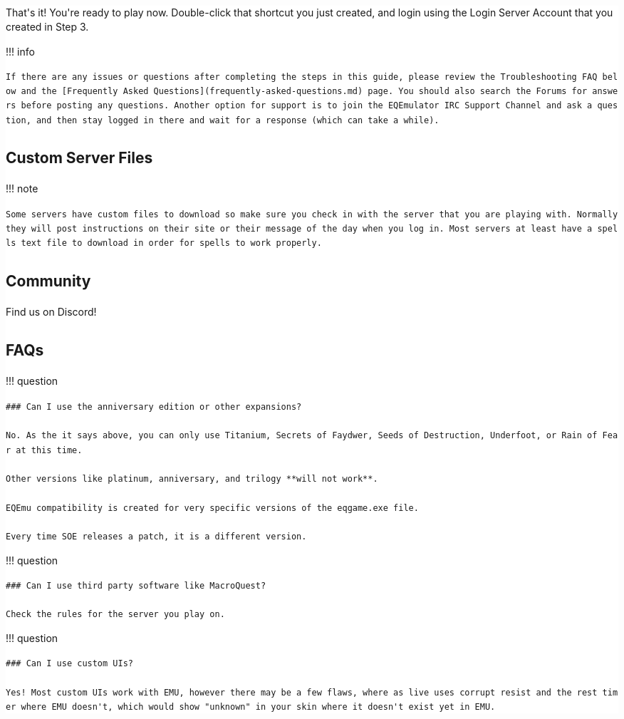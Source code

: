 That's it! You're ready to play now. Double-click that shortcut you just created, and login using the Login Server Account that you created in Step 3.

!!! info 

    If there are any issues or questions after completing the steps in this guide, please review the Troubleshooting FAQ below and the [Frequently Asked Questions](frequently-asked-questions.md) page. You should also search the Forums for answers before posting any questions. Another option for support is to join the EQEmulator IRC Support Channel and ask a question, and then stay logged in there and wait for a response (which can take a while).

## Custom Server Files

!!! note

    Some servers have custom files to download so make sure you check in with the server that you are playing with. Normally they will post instructions on their site or their message of the day when you log in. Most servers at least have a spells text file to download in order for spells to work properly.

## Community

Find us on Discord!

<iframe src="https://discord.com/widget?id=212663220849213441&theme=dark" width="300" height="500" allowtransparency="true" frameborder="0" sandbox="allow-popups allow-popups-to-escape-sandbox allow-same-origin allow-scripts"></iframe>


## FAQs

!!! question

    ### Can I use the anniversary edition or other expansions?

    No. As the it says above, you can only use Titanium, Secrets of Faydwer, Seeds of Destruction, Underfoot, or Rain of Fear at this time. 

    Other versions like platinum, anniversary, and trilogy **will not work**. 

    EQEmu compatibility is created for very specific versions of the eqgame.exe file.

    Every time SOE releases a patch, it is a different version.

!!! question

    ### Can I use third party software like MacroQuest?

    Check the rules for the server you play on.

!!! question

    ### Can I use custom UIs?

    Yes! Most custom UIs work with EMU, however there may be a few flaws, where as live uses corrupt resist and the rest timer where EMU doesn't, which would show "unknown" in your skin where it doesn't exist yet in EMU.
